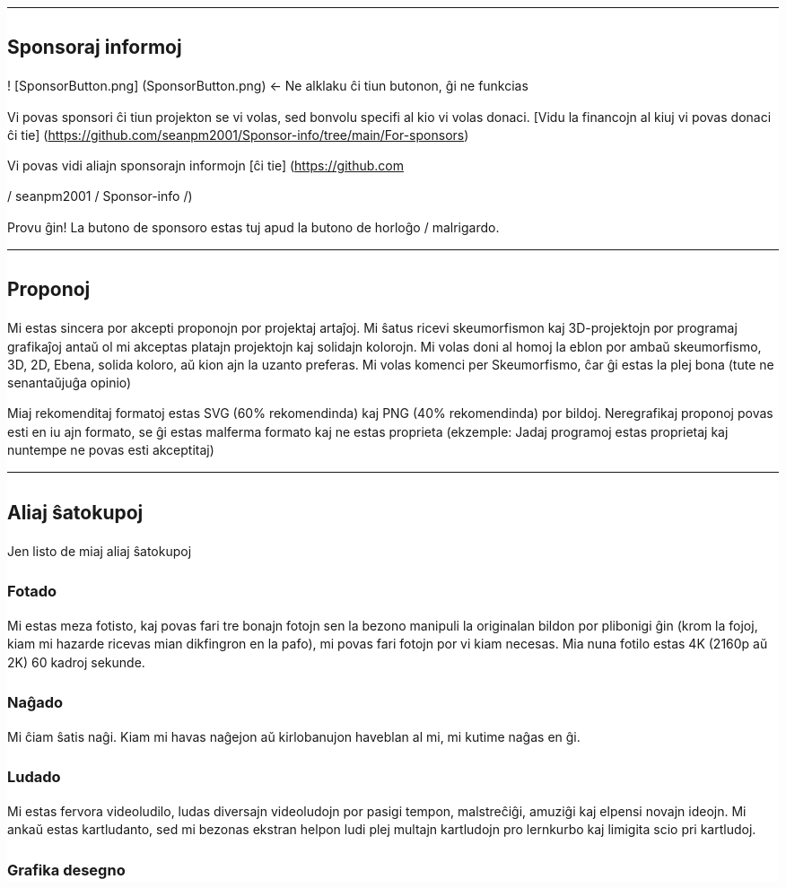***

## Sponsoraj informoj

! [SponsorButton.png] (SponsorButton.png) <- Ne alklaku ĉi tiun butonon, ĝi ne funkcias

Vi povas sponsori ĉi tiun projekton se vi volas, sed bonvolu specifi al kio vi volas donaci. [Vidu la financojn al kiuj vi povas donaci ĉi tie] (https://github.com/seanpm2001/Sponsor-info/tree/main/For-sponsors)

Vi povas vidi aliajn sponsorajn informojn [ĉi tie] (https://github.com

/ seanpm2001 / Sponsor-info /)

Provu ĝin! La butono de sponsoro estas tuj apud la butono de horloĝo / malrigardo.

***

## Proponoj

Mi estas sincera por akcepti proponojn por projektaj artaĵoj. Mi ŝatus ricevi skeumorfismon kaj 3D-projektojn por programaj grafikaĵoj antaŭ ol mi akceptas platajn projektojn kaj solidajn kolorojn. Mi volas doni al homoj la eblon por ambaŭ skeumorfismo, 3D, 2D, Ebena, solida koloro, aŭ kion ajn la uzanto preferas. Mi volas komenci per Skeumorfismo, ĉar ĝi estas la plej bona (tute ne senantaŭjuĝa opinio)

Miaj rekomenditaj formatoj estas SVG (60% rekomendinda) kaj PNG (40% rekomendinda) por bildoj. Neregrafikaj proponoj povas esti en iu ajn formato, se ĝi estas malferma formato kaj ne estas proprieta (ekzemple: Jadaj programoj estas proprietaj kaj nuntempe ne povas esti akceptitaj)

***

## Aliaj ŝatokupoj

Jen listo de miaj aliaj ŝatokupoj


### Fotado

Mi estas meza fotisto, kaj povas fari tre bonajn fotojn sen la bezono manipuli la originalan bildon por plibonigi ĝin (krom la fojoj, kiam mi hazarde ricevas mian dikfingron en la pafo), mi povas fari fotojn por vi kiam necesas. Mia nuna fotilo estas 4K (2160p aŭ 2K) 60 kadroj sekunde.

### Naĝado

Mi ĉiam ŝatis naĝi. Kiam mi havas naĝejon aŭ kirlobanujon haveblan al mi, mi kutime naĝas en ĝi.

### Ludado

Mi estas fervora videoludilo, ludas diversajn videoludojn por pasigi tempon, malstreĉiĝi, amuziĝi kaj elpensi novajn ideojn. Mi ankaŭ estas kartludanto, sed mi bezonas ekstran helpon ludi plej multajn kartludojn pro lernkurbo kaj limigita scio pri kartludoj.

### Grafika desegno
